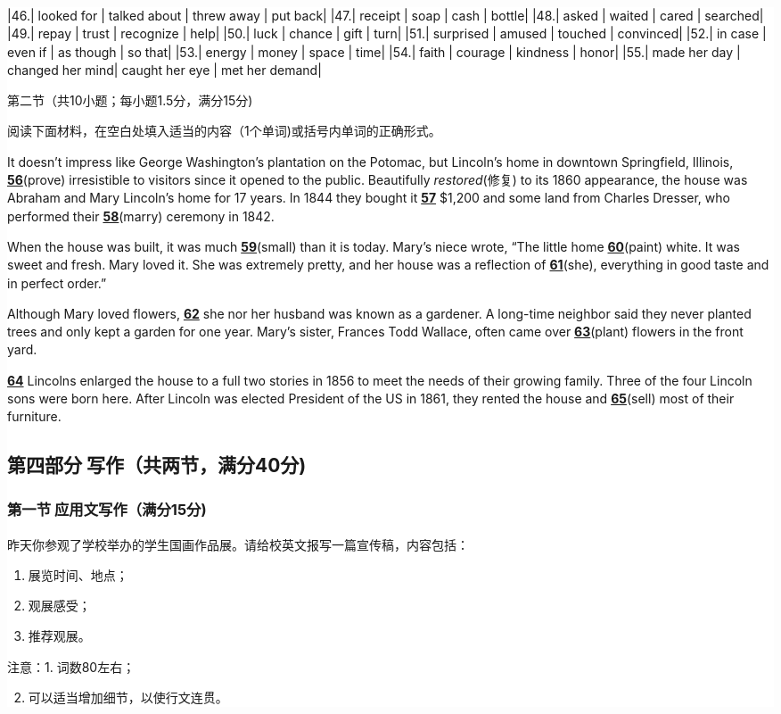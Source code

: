 |46.| looked for  | talked about  | threw away   | put back|
|47.| receipt   | soap     | cash     | bottle|
|48.| asked   | waited     | cared     | searched|
|49.| repay   | trust     | recognize  | help|
|50.| luck    | chance    | gift      | turn|
|51.| surprised | amused    | touched    | convinced|
|52.| in case   | even if    | as though    | so that|
|53.| energy   | money    | space      | time|
|54.| faith    | courage   | kindness   | honor|
|55.| made her day | changed her mind| caught her eye | met her demand|

第二节（共10小题；每小题1.5分，满分15分)

阅读下面材料，在空白处填入适当的内容（1个单词)或括号内单词的正确形式。

It doesn’t impress like George Washington’s plantation on the Potomac, but Lincoln’s home in downtown Springfield, Illinois, <u>**56**</u>(prove) irresistible to visitors since it opened to the public. Beautifully *restored*(修复) to its 1860 appearance, the house was Abraham and Mary Lincoln’s home for 17 years. In 1844 they bought it <u>**57**</u> $1,200 and some land from Charles Dresser, who performed their <u>**58**</u>(marry) ceremony in 1842. 

When the house was built, it was much <u>**59**</u>(small) than it is today. Mary’s niece wrote, “The little home <u>**60**</u>(paint) white. It was sweet and fresh. Mary loved it. She was extremely pretty, and her house was a reflection of <u>**61**</u>(she), everything in good taste and in perfect order.” 

Although Mary loved flowers, <u>**62**</u> she nor her husband was known as a gardener. A long-time neighbor said they never planted trees and only kept a garden for one year. Mary’s sister, Frances Todd Wallace, often came over <u>**63**</u>(plant) flowers in the front yard. 

 <u>**64**</u> Lincolns enlarged the house to a full two stories in 1856 to meet the needs of their growing family. Three of the four Lincoln sons were born here. After Lincoln was elected President of the US in 1861, they rented the house and <u>**65**</u>(sell) most of their furniture. 

## 第四部分 写作（共两节，满分40分)

### 第一节 应用文写作（满分15分)

昨天你参观了学校举办的学生国画作品展。请给校英文报写一篇宣传稿，内容包括：

1. 展览时间、地点；

2. 观展感受；

3. 推荐观展。

注意：1. 词数80左右；

2. 可以适当增加细节，以使行文连贯。
